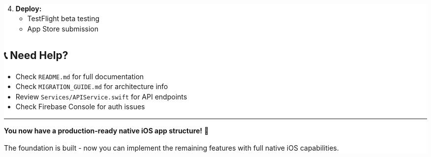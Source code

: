 4. **Deploy:**
   - TestFlight beta testing
   - App Store submission

## 📞 Need Help?

- Check `README.md` for full documentation
- Check `MIGRATION_GUIDE.md` for architecture info
- Review `Services/APIService.swift` for API endpoints
- Check Firebase Console for auth issues

---

**You now have a production-ready native iOS app structure!** 🎉

The foundation is built - now you can implement the remaining features with full native iOS capabilities.
